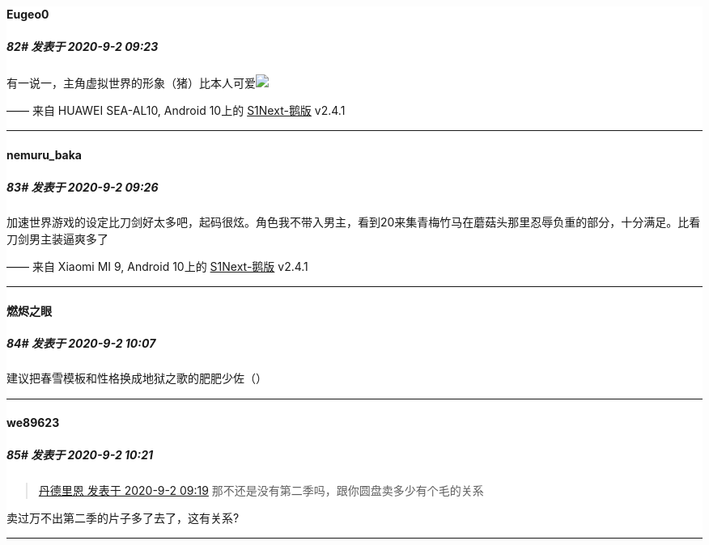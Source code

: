 ####  Eugeo0  
##### 82#       发表于 2020-9-2 09:23




有一说一，主角虚拟世界的形象（猪）比本人可爱<img src="https://static.saraba1st.com/image/smiley/face2017/067.png" referrerpolicy="no-referrer">

—— 来自 HUAWEI SEA-AL10, Android 10上的 [S1Next-鹅版](https://github.com/ykrank/S1-Next/releases) v2.4.1







*****

####  nemuru_baka  
##### 83#       发表于 2020-9-2 09:26




加速世界游戏的设定比刀剑好太多吧，起码很炫。角色我不带入男主，看到20来集青梅竹马在蘑菇头那里忍辱负重的部分，十分满足。比看刀剑男主装逼爽多了

—— 来自 Xiaomi MI 9, Android 10上的 [S1Next-鹅版](https://github.com/ykrank/S1-Next/releases) v2.4.1







*****

####  燃烬之眼  
##### 84#       发表于 2020-9-2 10:07




建议把春雪模板和性格换成地狱之歌的肥肥少佐（）







*****

####  we89623  
##### 85#       发表于 2020-9-2 10:21



<blockquote><a href="httphttps://bbs.saraba1st.com/2b/forum.php?mod=redirect&amp;goto=findpost&amp;pid=48617216&amp;ptid=1957689" target="_blank">丹德里恩 发表于 2020-9-2 09:19</a>
那不还是没有第二季吗，跟你圆盘卖多少有个毛的关系</blockquote>
卖过万不出第二季的片子多了去了，这有关系?







*****
